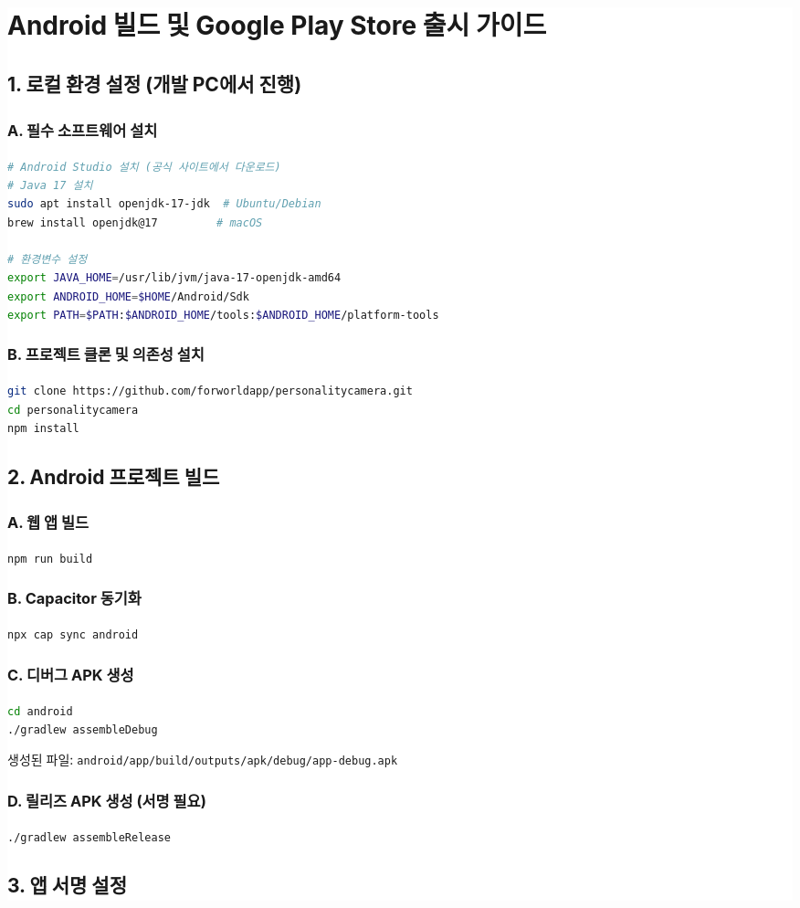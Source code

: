 # Android 빌드 및 Google Play Store 출시 가이드

## 1. 로컬 환경 설정 (개발 PC에서 진행)

### A. 필수 소프트웨어 설치
```bash
# Android Studio 설치 (공식 사이트에서 다운로드)
# Java 17 설치
sudo apt install openjdk-17-jdk  # Ubuntu/Debian
brew install openjdk@17         # macOS

# 환경변수 설정
export JAVA_HOME=/usr/lib/jvm/java-17-openjdk-amd64
export ANDROID_HOME=$HOME/Android/Sdk
export PATH=$PATH:$ANDROID_HOME/tools:$ANDROID_HOME/platform-tools
```

### B. 프로젝트 클론 및 의존성 설치
```bash
git clone https://github.com/forworldapp/personalitycamera.git
cd personalitycamera
npm install
```

## 2. Android 프로젝트 빌드

### A. 웹 앱 빌드
```bash
npm run build
```

### B. Capacitor 동기화
```bash
npx cap sync android
```

### C. 디버그 APK 생성
```bash
cd android
./gradlew assembleDebug
```
생성된 파일: `android/app/build/outputs/apk/debug/app-debug.apk`

### D. 릴리즈 APK 생성 (서명 필요)
```bash
./gradlew assembleRelease
```

## 3. 앱 서명 설정
